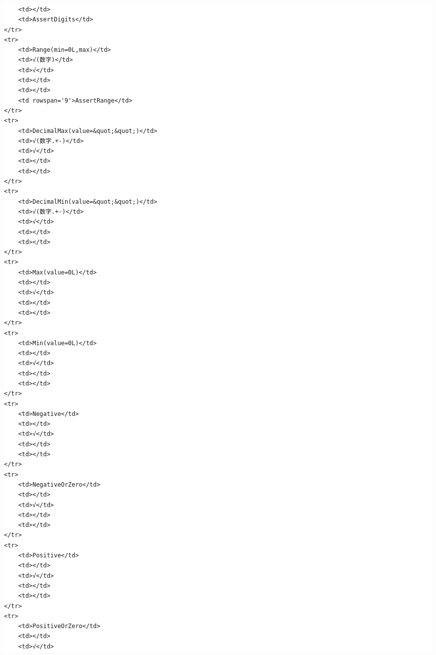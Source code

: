 		<td></td>
		<td>AssertDigits</td>
	</tr>
	<tr>
		<td>Range(min=0L,max)</td>
		<td>√(数字)</td>
		<td>√</td>
		<td></td>
		<td></td>
		<td rowspan='9'>AssertRange</td>
	</tr>
	<tr>
		<td>DecimalMax(value=&quot;&quot;)</td>
		<td>√(数字.+-)</td>
		<td>√</td>
		<td></td>
		<td></td>
	</tr>
	<tr>
		<td>DecimalMin(value=&quot;&quot;)</td>
		<td>√(数字.+-)</td>
		<td>√</td>
		<td></td>
		<td></td>
	</tr>
	<tr>
		<td>Max(value=0L)</td>
		<td></td>
		<td>√</td>
		<td></td>
		<td></td>
	</tr>
	<tr>
		<td>Min(value=0L)</td>
		<td></td>
		<td>√</td>
		<td></td>
		<td></td>
	</tr>
	<tr>
		<td>Negative</td>
		<td></td>
		<td>√</td>
		<td></td>
		<td></td>
	</tr>
	<tr>
		<td>NegativeOrZero</td>
		<td></td>
		<td>√</td>
		<td></td>
		<td></td>
	</tr>
	<tr>
		<td>Positive</td>
		<td></td>
		<td>√</td>
		<td></td>
		<td></td>
	</tr>
	<tr>
		<td>PositiveOrZero</td>
		<td></td>
		<td>√</td>